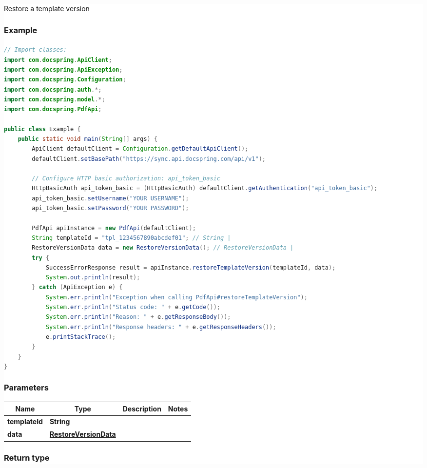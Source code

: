 Restore a template version

### Example

```java
// Import classes:
import com.docspring.ApiClient;
import com.docspring.ApiException;
import com.docspring.Configuration;
import com.docspring.auth.*;
import com.docspring.model.*;
import com.docspring.PdfApi;

public class Example {
    public static void main(String[] args) {
        ApiClient defaultClient = Configuration.getDefaultApiClient();
        defaultClient.setBasePath("https://sync.api.docspring.com/api/v1");
        
        // Configure HTTP basic authorization: api_token_basic
        HttpBasicAuth api_token_basic = (HttpBasicAuth) defaultClient.getAuthentication("api_token_basic");
        api_token_basic.setUsername("YOUR USERNAME");
        api_token_basic.setPassword("YOUR PASSWORD");

        PdfApi apiInstance = new PdfApi(defaultClient);
        String templateId = "tpl_1234567890abcdef01"; // String | 
        RestoreVersionData data = new RestoreVersionData(); // RestoreVersionData | 
        try {
            SuccessErrorResponse result = apiInstance.restoreTemplateVersion(templateId, data);
            System.out.println(result);
        } catch (ApiException e) {
            System.err.println("Exception when calling PdfApi#restoreTemplateVersion");
            System.err.println("Status code: " + e.getCode());
            System.err.println("Reason: " + e.getResponseBody());
            System.err.println("Response headers: " + e.getResponseHeaders());
            e.printStackTrace();
        }
    }
}
```

### Parameters


| Name | Type | Description  | Notes |
|------------- | ------------- | ------------- | -------------|
| **templateId** | **String**|  | |
| **data** | [**RestoreVersionData**](RestoreVersionData.md)|  | |

### Return type
